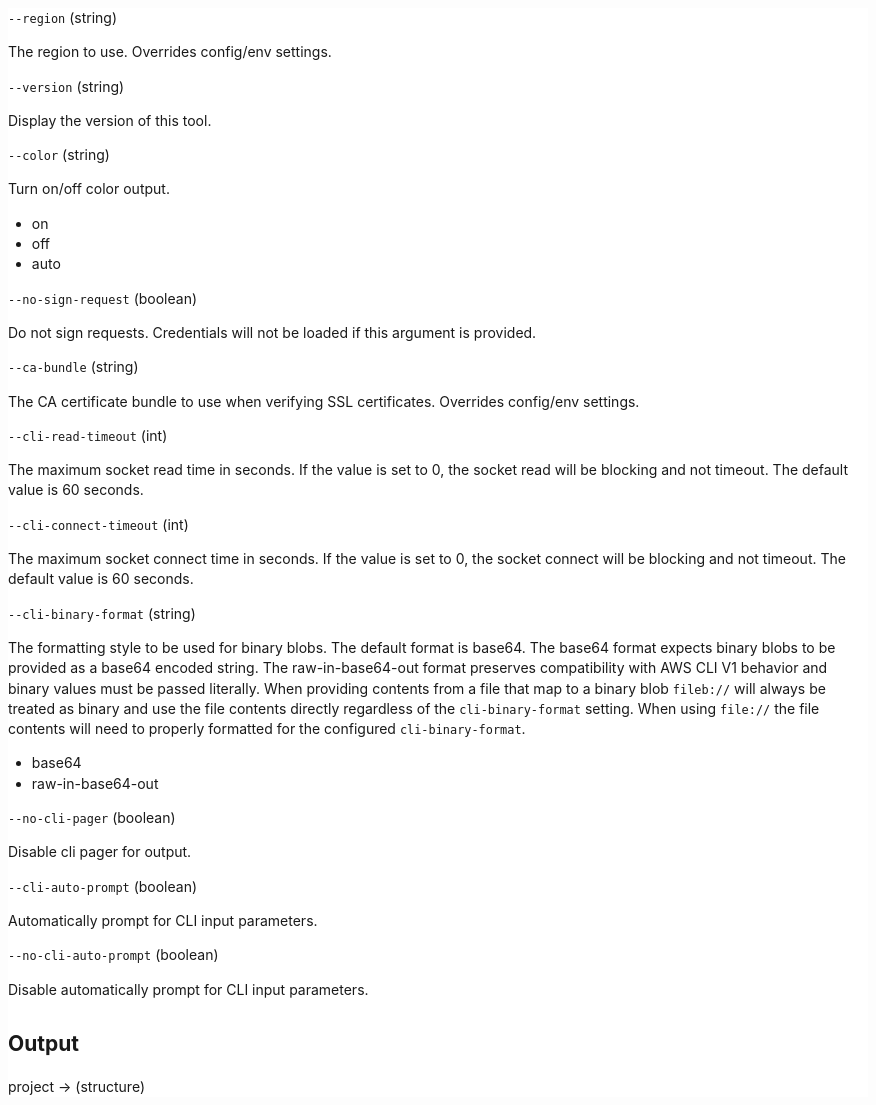 `--region` (string)

The region to use. Overrides config/env settings.

`--version` (string)

Display the version of this tool.

`--color` (string)

Turn on/off color output.

- on
- off
- auto

`--no-sign-request` (boolean)

Do not sign requests. Credentials will not be loaded if this argument is provided.

`--ca-bundle` (string)

The CA certificate bundle to use when verifying SSL certificates. Overrides config/env settings.

`--cli-read-timeout` (int)

The maximum socket read time in seconds. If the value is set to 0, the socket read will be blocking and not timeout. The default value is 60 seconds.

`--cli-connect-timeout` (int)

The maximum socket connect time in seconds. If the value is set to 0, the socket connect will be blocking and not timeout. The default value is 60 seconds.

`--cli-binary-format` (string)

The formatting style to be used for binary blobs. The default format is base64. The base64 format expects binary blobs to be provided as a base64 encoded string. The raw-in-base64-out format preserves compatibility with AWS CLI V1 behavior and binary values must be passed literally. When providing contents from a file that map to a binary blob `fileb://` will always be treated as binary and use the file contents directly regardless of the `cli-binary-format` setting. When using `file://` the file contents will need to properly formatted for the configured `cli-binary-format`.

- base64
- raw-in-base64-out

`--no-cli-pager` (boolean)

Disable cli pager for output.

`--cli-auto-prompt` (boolean)

Automatically prompt for CLI input parameters.

`--no-cli-auto-prompt` (boolean)

Disable automatically prompt for CLI input parameters.

## Output

project -> (structure)
